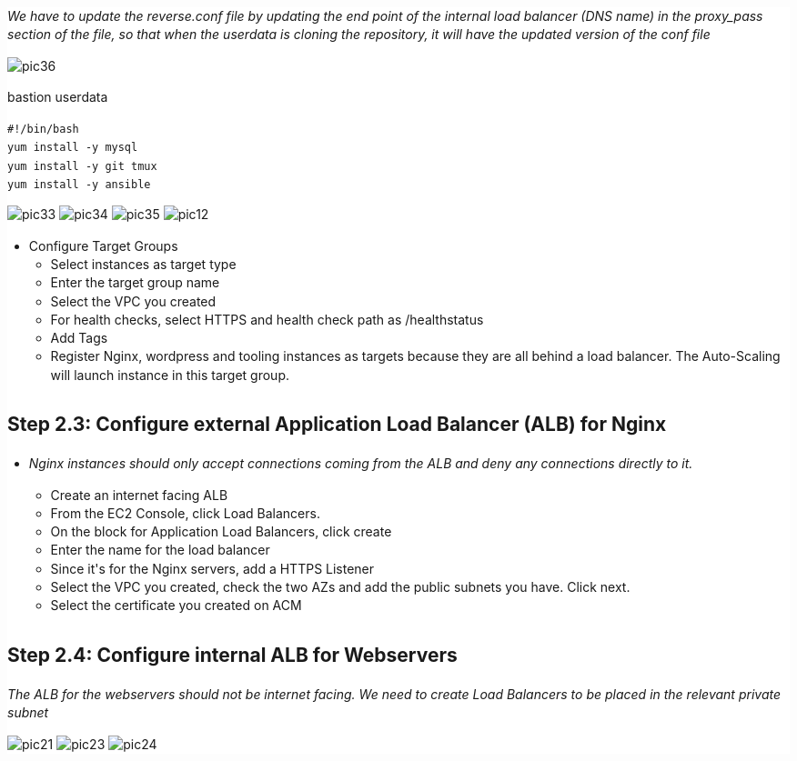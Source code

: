 _We have to update the reverse.conf file by updating the end point of the internal load balancer (DNS name) in the proxy_pass section of the file, so that when the userdata is cloning the repository, it will have the updated version of the conf file_

![pic36](./images/pic36.png)

bastion userdata

```
#!/bin/bash 
yum install -y mysql 
yum install -y git tmux 
yum install -y ansible
```


![pic33](./images/pic33.png)
![pic34](./images/pic34.png)
![pic35](./images/pic35.png)
![pic12](./images/pic12.png)

* Configure Target Groups
  * Select instances as target type
  * Enter the target group name
  * Select the VPC you created
  * For health checks, select HTTPS and health check path as /healthstatus
  * Add Tags
  * Register Nginx, wordpress and tooling instances as targets because they are all behind a load balancer. The Auto-Scaling will launch instance in this target group.

## Step 2.3: Configure external  Application Load Balancer (ALB) for Nginx

* _Nginx instances should only accept connections coming from the ALB and deny any connections directly to it._

  * Create an internet facing ALB
  * From the EC2 Console, click Load Balancers.
  * On the block for Application Load Balancers, click create
  * Enter the name for the load balancer
  * Since it's for the Nginx servers, add a HTTPS Listener
  * Select the VPC you created, check the two AZs and add the public subnets you have. Click next.
  * Select the certificate you created on ACM

## Step 2.4: Configure internal ALB for Webservers

  _The ALB for the webservers should not be internet facing. We need to create Load Balancers to be placed in the relevant private subnet_

![pic21](./images/pic21.png)
![pic23](./images/pic23.png)
![pic24](./images/pic24.png)
